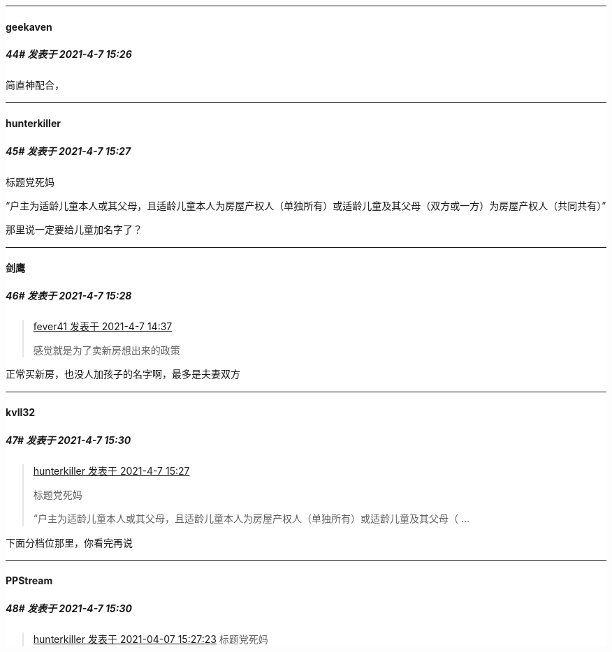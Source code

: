 
*****

####  geekaven  
##### 44#       发表于 2021-4-7 15:26


简直神配合，


*****

####  hunterkiller  
##### 45#       发表于 2021-4-7 15:27


标题党死妈


“户主为适龄儿童本人或其父母，且适龄儿童本人为房屋产权人（单独所有）或适龄儿童及其父母（双方或一方）为房屋产权人（共同共有）”


那里说一定要给儿童加名字了？


*****

####  剑鹰  
##### 46#       发表于 2021-4-7 15:28


<blockquote><a href="httphttps://bbs.saraba1st.com/2b/forum.php?mod=redirect&amp;goto=findpost&amp;pid=50860384&amp;ptid=1997717" target="_blank">fever41 发表于 2021-4-7 14:37</a>

感觉就是为了卖新房想出来的政策</blockquote>
正常买新房，也没人加孩子的名字啊，最多是夫妻双方


*****

####  kvll32  
##### 47#       发表于 2021-4-7 15:30


<blockquote><a href="httphttps://bbs.saraba1st.com/2b/forum.php?mod=redirect&amp;goto=findpost&amp;pid=50860865&amp;ptid=1997717" target="_blank">hunterkiller 发表于 2021-4-7 15:27</a>

标题党死妈


“户主为适龄儿童本人或其父母，且适龄儿童本人为房屋产权人（单独所有）或适龄儿童及其父母（ ...</blockquote>
下面分档位那里，你看完再说


*****

####  PPStream  
##### 48#       发表于 2021-4-7 15:30


<blockquote><a href="httphttps://bbs.saraba1st.com/2b/forum.php?mod=redirect&amp;goto=findpost&amp;pid=50860865&amp;ptid=1997717" target="_blank">hunterkiller 发表于 2021-04-07 15:27:23</a>
标题党死妈
